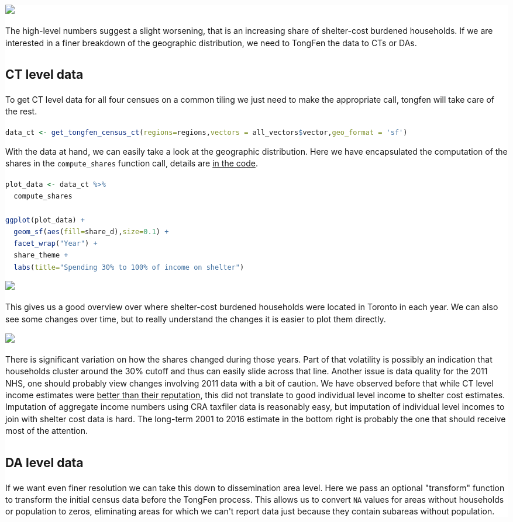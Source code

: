 <img src="/posts/2019-06-04-multi-census-tongfen_files/figure-html/unnamed-chunk-2-1.png" width="864" />

The high-level numbers suggest a slight worsening, that is an increasing share of shelter-cost burdened households. If we are interested in a finer breakdown of the geographic distribution, we need to TongFen the data to CTs or DAs.

## CT level data
To get CT level data for all four censues on a common tiling we just need to make the appropriate call, tongfen will take care of the rest.


```r
data_ct <- get_tongfen_census_ct(regions=regions,vectors = all_vectors$vector,geo_format = 'sf') 
```



With the data at hand, we can easily take a look at the geographic distribution. Here we have encapsulated the computation of the shares in the `compute_shares` function call, details are [in the code](https://github.com/mountainMath/doodles/blob/master/content/posts/2019-06-04-multi-census-tongfen.Rmarkdown).


```r
plot_data <- data_ct %>%
  compute_shares

ggplot(plot_data) + 
  geom_sf(aes(fill=share_d),size=0.1) +
  facet_wrap("Year") +
  share_theme +
  labs(title="Spending 30% to 100% of income on shelter")
```

<img src="/posts/2019-06-04-multi-census-tongfen_files/figure-html/unnamed-chunk-5-1.png" width="864" />

This gives us a good overview over where shelter-cost burdened households were located in Toronto in each year. We can also see some changes over time, but to really understand the changes it is easier to plot them directly.



<img src="/posts/2019-06-04-multi-census-tongfen_files/figure-html/shelter_cost_burdened_change-1.png" width="864" />

There is significant variation on how the shares changed during those years. Part of that volatility is possibly an indication that households cluster around the 30% cutoff and thus can easily slide across that line. Another issue is data quality for the 2011 NHS, one should probably view changes involving 2011 data with a bit of caution. We have observed before that while CT level income estimates were [better than their reputation](https://doodles.mountainmath.ca/blog/2017/09/29/a-retrospective-look-at-nhs-income-data/), this did not translate to good individual level income to shelter cost estimates. Imputation of aggregate income numbers using CRA taxfiler data is reasonably easy, but imputation of individual level incomes to join with shelter cost data is hard. The long-term 2001 to 2016 estimate in the bottom right is probably the one that should receive most of the attention.

## DA level data
If we want even finer resolution we can take this down to dissemination area level. Here we pass an optional "transform" function to transform the initial census data before the TongFen process. This allows us to convert `NA` values for areas without households or population to zeros, eliminating areas for which we can't report data just because they contain subareas without population.

